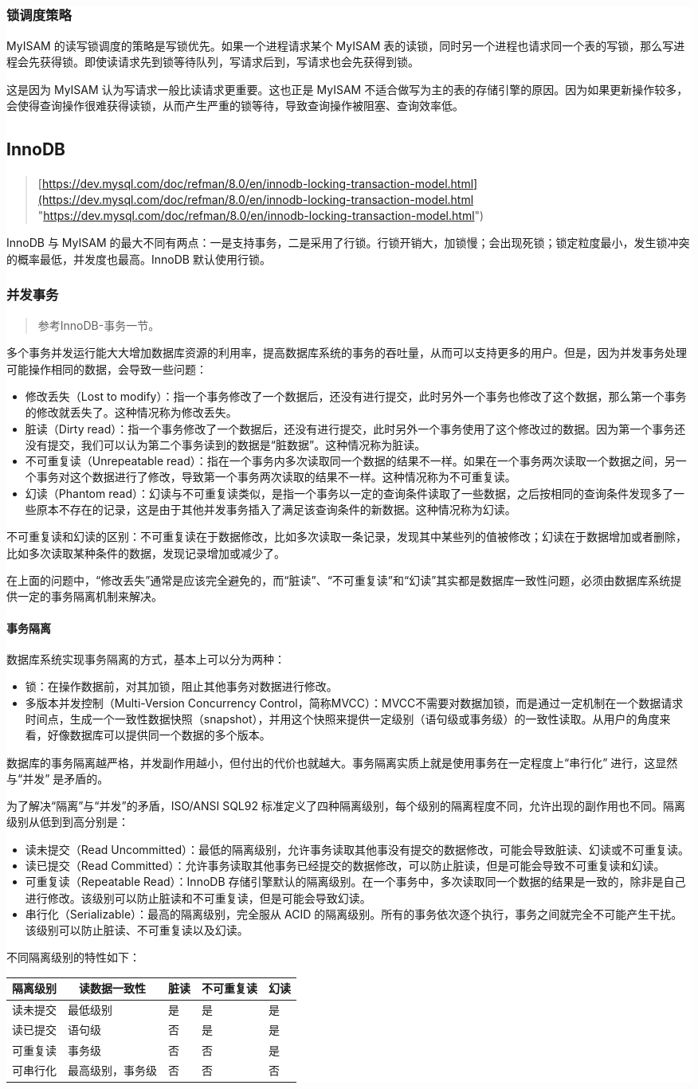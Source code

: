 ### 锁调度策略

MyISAM 的读写锁调度的策略是写锁优先。如果一个进程请求某个 MyISAM 表的读锁，同时另一个进程也请求同一个表的写锁，那么写进程会先获得锁。即使读请求先到锁等待队列，写请求后到，写请求也会先获得到锁。

这是因为 MyISAM 认为写请求一般比读请求更重要。这也正是 MyISAM 不适合做写为主的表的存储引擎的原因。因为如果更新操作较多，会使得查询操作很难获得读锁，从而产生严重的锁等待，导致查询操作被阻塞、查询效率低。

## InnoDB

> [https://dev.mysql.com/doc/refman/8.0/en/innodb-locking-transaction-model.html](https://dev.mysql.com/doc/refman/8.0/en/innodb-locking-transaction-model.html "https://dev.mysql.com/doc/refman/8.0/en/innodb-locking-transaction-model.html")

InnoDB 与 MyISAM 的最大不同有两点：一是支持事务，二是采用了行锁。行锁开销大，加锁慢；会出现死锁；锁定粒度最小，发生锁冲突的概率最低，并发度也最高。InnoDB 默认使用行锁。

### 并发事务

> 参考InnoDB-事务一节。

多个事务并发运行能大大增加数据库资源的利用率，提高数据库系统的事务的吞吐量，从而可以支持更多的用户。但是，因为并发事务处理可能操作相同的数据，会导致一些问题：

-   修改丢失（Lost to modify）：指一个事务修改了一个数据后，还没有进行提交，此时另外一个事务也修改了这个数据，那么第一个事务的修改就丢失了。这种情况称为修改丢失。
-   脏读（Dirty read）：指一个事务修改了一个数据后，还没有进行提交，此时另外一个事务使用了这个修改过的数据。因为第一个事务还没有提交，我们可以认为第二个事务读到的数据是“脏数据”。这种情况称为脏读。
-   不可重复读（Unrepeatable read）：指在一个事务内多次读取同一个数据的结果不一样。如果在一个事务两次读取一个数据之间，另一个事务对这个数据进行了修改，导致第一个事务两次读取的结果不一样。这种情况称为不可重复读。
-   幻读（Phantom read）：幻读与不可重复读类似，是指一个事务以一定的查询条件读取了一些数据，之后按相同的查询条件发现多了一些原本不存在的记录，这是由于其他并发事务插入了满足该查询条件的新数据。这种情况称为幻读。

不可重复读和幻读的区别：不可重复读在于数据修改，比如多次读取一条记录，发现其中某些列的值被修改；幻读在于数据增加或者删除，比如多次读取某种条件的数据，发现记录增加或减少了。

在上面的问题中，“修改丢失”通常是应该完全避免的，而“脏读”、“不可重复读”和“幻读”其实都是数据库一致性问题，必须由数据库系统提供一定的事务隔离机制来解决。

#### 事务隔离

数据库系统实现事务隔离的方式，基本上可以分为两种：

-   锁：在操作数据前，对其加锁，阻止其他事务对数据进行修改。
-   多版本并发控制（Multi-Version Concurrency Control，简称MVCC）：MVCC不需要对数据加锁，而是通过一定机制在一个数据请求时间点，生成一个一致性数据快照（snapshot），并用这个快照来提供一定级别（语句级或事务级）的一致性读取。从用户的角度来看，好像数据库可以提供同一个数据的多个版本。

数据库的事务隔离越严格，并发副作用越小，但付出的代价也就越大。事务隔离实质上就是使用事务在一定程度上“串行化” 进行，这显然与“并发” 是矛盾的。

为了解决“隔离”与“并发”的矛盾，ISO/ANSI SQL92 标准定义了四种隔离级别，每个级别的隔离程度不同，允许出现的副作用也不同。隔离级别从低到到高分别是：

-   读未提交（Read Uncommitted）：最低的隔离级别，允许事务读取其他事没有提交的数据修改，可能会导致脏读、幻读或不可重复读。
-   读已提交（Read Committed）：允许事务读取其他事务已经提交的数据修改，可以防止脏读，但是可能会导致不可重复读和幻读。
-   可重复读（Repeatable Read）：InnoDB 存储引擎默认的隔离级别。在一个事务中，多次读取同一个数据的结果是一致的，除非是自己进行修改。该级别可以防止脏读和不可重复读，但是可能会导致幻读。
-   串行化（Serializable）：最高的隔离级别，完全服从 ACID 的隔离级别。所有的事务依次逐个执行，事务之间就完全不可能产生干扰。该级别可以防止脏读、不可重复读以及幻读。

不同隔离级别的特性如下：

| 隔离级别 | 读数据一致性   | 脏读 | 不可重复读 | 幻读 |
| ---- | -------- | -- | ----- | -- |
| 读未提交 | 最低级别     | 是  | 是     | 是  |
| 读已提交 | 语句级      | 否  | 是     | 是  |
| 可重复读 | 事务级      | 否  | 否     | 是  |
| 可串行化 | 最高级别，事务级 | 否  | 否     | 否  |
